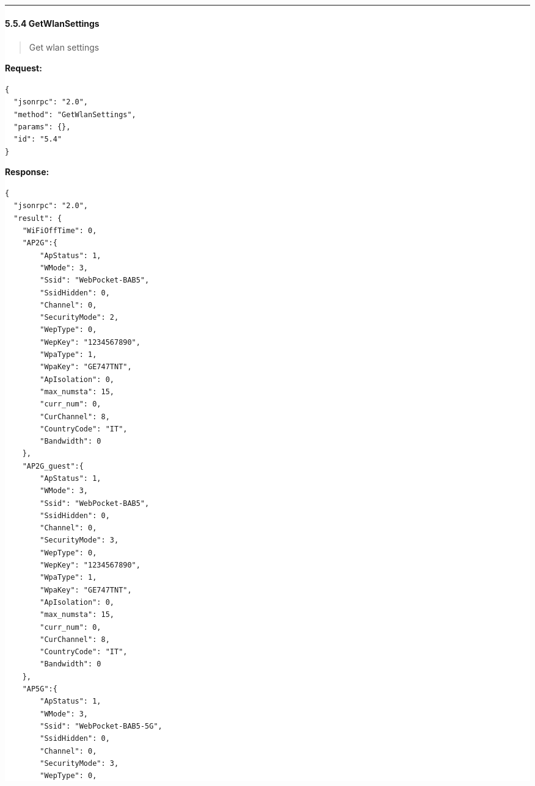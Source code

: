 ****************************************************************
#### 5.5.4 GetWlanSettings
> Get wlan settings

**Request:**
```
{
  "jsonrpc": "2.0",
  "method": "GetWlanSettings",
  "params": {},
  "id": "5.4"
}
```

**Response:**
```
{
  "jsonrpc": "2.0",
  "result": {
    "WiFiOffTime": 0,
    "AP2G":{
        "ApStatus": 1,
        "WMode": 3,
        "Ssid": "WebPocket-BAB5",
        "SsidHidden": 0,
        "Channel": 0,
        "SecurityMode": 2,
        "WepType": 0,
        "WepKey": "1234567890",
        "WpaType": 1,
        "WpaKey": "GE747TNT",
        "ApIsolation": 0,
        "max_numsta": 15,
        "curr_num": 0,
        "CurChannel": 8,
        "CountryCode": "IT",
        "Bandwidth": 0
    },
    "AP2G_guest":{
        "ApStatus": 1,
        "WMode": 3,
        "Ssid": "WebPocket-BAB5",
        "SsidHidden": 0,
        "Channel": 0,
        "SecurityMode": 3,
        "WepType": 0,
        "WepKey": "1234567890",
        "WpaType": 1,
        "WpaKey": "GE747TNT",
        "ApIsolation": 0,
        "max_numsta": 15,
        "curr_num": 0,
        "CurChannel": 8,
        "CountryCode": "IT",
        "Bandwidth": 0
    },
    "AP5G":{
        "ApStatus": 1,
        "WMode": 3,
        "Ssid": "WebPocket-BAB5-5G",
        "SsidHidden": 0,
        "Channel": 0,
        "SecurityMode": 3,
        "WepType": 0,
```